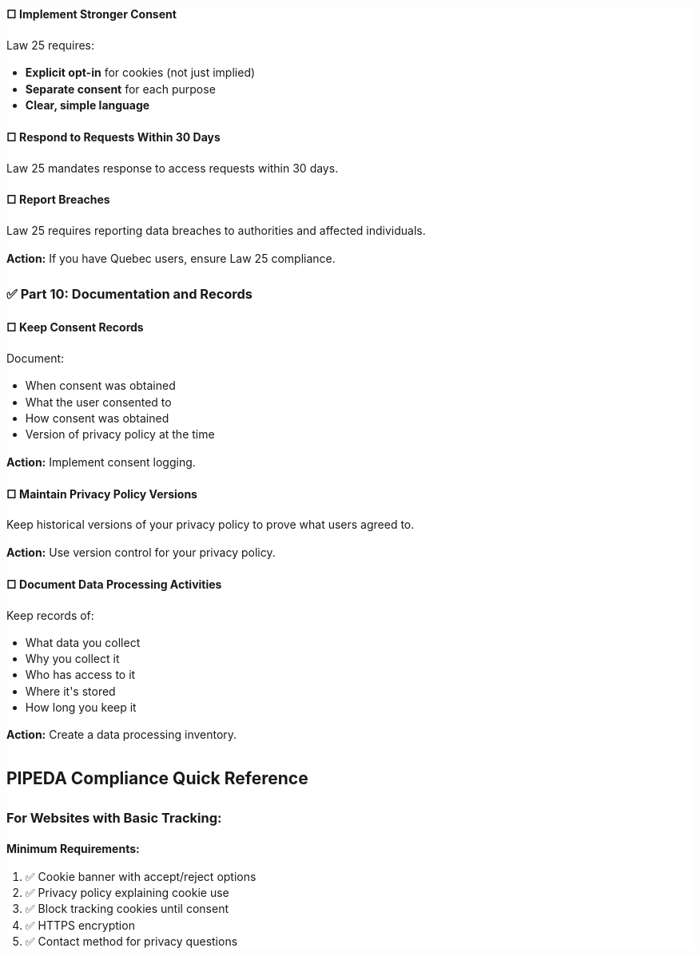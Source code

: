 #### □ Implement Stronger Consent

Law 25 requires:
- **Explicit opt-in** for cookies (not just implied)
- **Separate consent** for each purpose
- **Clear, simple language**

#### □ Respond to Requests Within 30 Days

Law 25 mandates response to access requests within 30 days.

#### □ Report Breaches

Law 25 requires reporting data breaches to authorities and affected individuals.

**Action:** If you have Quebec users, ensure Law 25 compliance.

### ✅ Part 10: Documentation and Records

#### □ Keep Consent Records

Document:
- When consent was obtained
- What the user consented to
- How consent was obtained
- Version of privacy policy at the time

**Action:** Implement consent logging.

#### □ Maintain Privacy Policy Versions

Keep historical versions of your privacy policy to prove what users agreed to.

**Action:** Use version control for your privacy policy.

#### □ Document Data Processing Activities

Keep records of:
- What data you collect
- Why you collect it
- Who has access to it
- Where it's stored
- How long you keep it

**Action:** Create a data processing inventory.

## PIPEDA Compliance Quick Reference

### For Websites with Basic Tracking:

**Minimum Requirements:**
1. ✅ Cookie banner with accept/reject options
2. ✅ Privacy policy explaining cookie use
3. ✅ Block tracking cookies until consent
4. ✅ HTTPS encryption
5. ✅ Contact method for privacy questions
